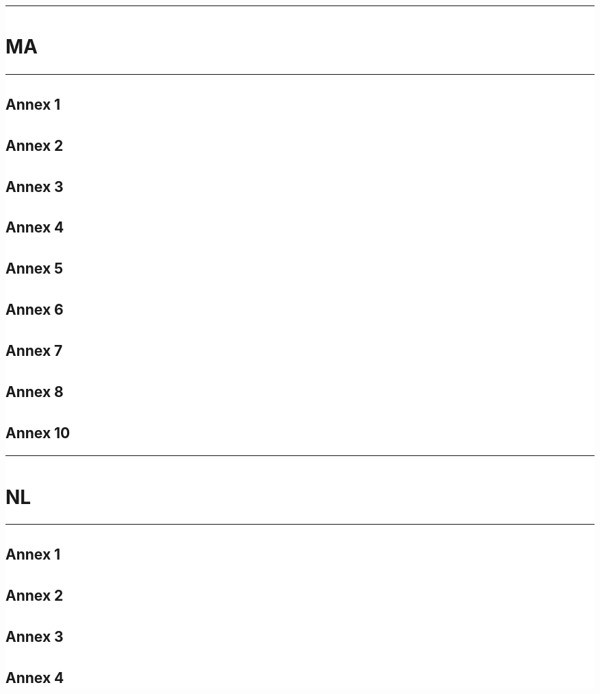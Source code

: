 -----------------------------------------------------------
# MA
-----------------------------------------------------------
## Annex 1


## Annex 2

## Annex 3


## Annex 4



## Annex 5


## Annex 6


## Annex 7

## Annex 8



## Annex 10


-----------------------------------------------------------
# NL 
-----------------------------------------------------------
## Annex 1


## Annex 2

## Annex 3


## Annex 4


